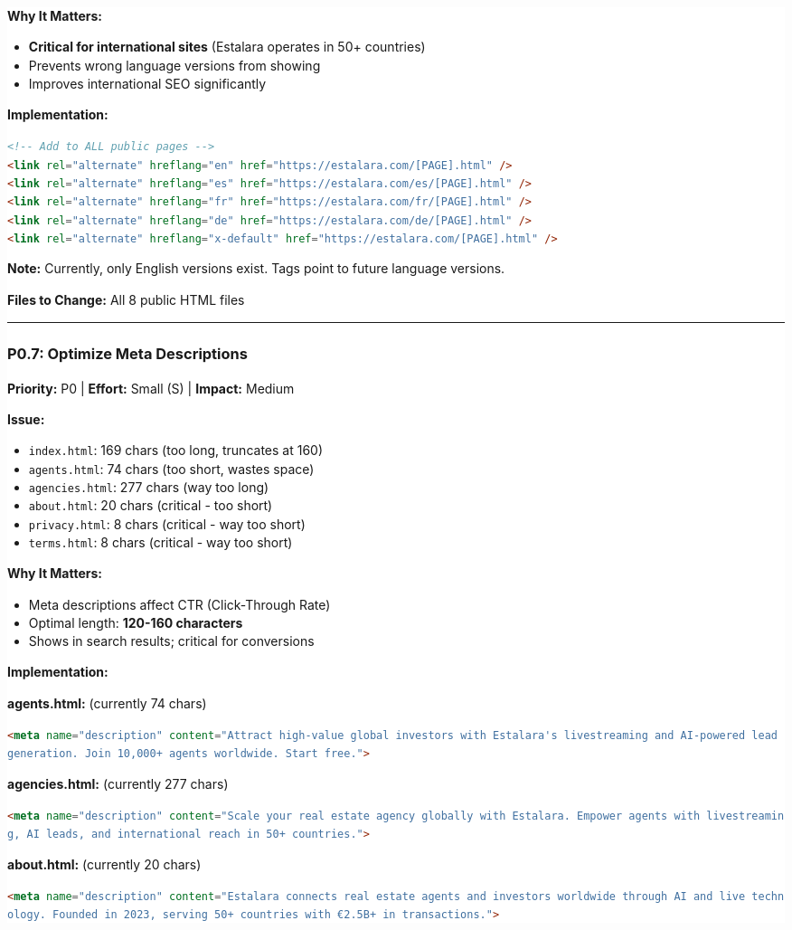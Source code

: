 **Why It Matters:**
- **Critical for international sites** (Estalara operates in 50+ countries)
- Prevents wrong language versions from showing
- Improves international SEO significantly

**Implementation:**
```html
<!-- Add to ALL public pages -->
<link rel="alternate" hreflang="en" href="https://estalara.com/[PAGE].html" />
<link rel="alternate" hreflang="es" href="https://estalara.com/es/[PAGE].html" />
<link rel="alternate" hreflang="fr" href="https://estalara.com/fr/[PAGE].html" />
<link rel="alternate" hreflang="de" href="https://estalara.com/de/[PAGE].html" />
<link rel="alternate" hreflang="x-default" href="https://estalara.com/[PAGE].html" />
```

**Note:** Currently, only English versions exist. Tags point to future language versions.

**Files to Change:** All 8 public HTML files

---

### P0.7: Optimize Meta Descriptions
**Priority:** P0 | **Effort:** Small (S) | **Impact:** Medium

**Issue:**  
- `index.html`: 169 chars (too long, truncates at 160)
- `agents.html`: 74 chars (too short, wastes space)
- `agencies.html`: 277 chars (way too long)
- `about.html`: 20 chars (critical - too short)
- `privacy.html`: 8 chars (critical - way too short)
- `terms.html`: 8 chars (critical - way too short)

**Why It Matters:**
- Meta descriptions affect CTR (Click-Through Rate)
- Optimal length: **120-160 characters**
- Shows in search results; critical for conversions

**Implementation:**

**agents.html:** (currently 74 chars)
```html
<meta name="description" content="Attract high-value global investors with Estalara's livestreaming and AI-powered lead generation. Join 10,000+ agents worldwide. Start free.">
```

**agencies.html:** (currently 277 chars)
```html
<meta name="description" content="Scale your real estate agency globally with Estalara. Empower agents with livestreaming, AI leads, and international reach in 50+ countries.">
```

**about.html:** (currently 20 chars)
```html
<meta name="description" content="Estalara connects real estate agents and investors worldwide through AI and live technology. Founded in 2023, serving 50+ countries with €2.5B+ in transactions.">
```
